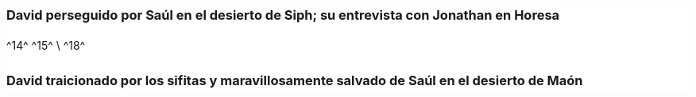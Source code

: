 ### David perseguido por Saúl en el desierto de Siph; su entrevista con Jonathan en Horesa
^14^ ^15^ \ ^18^ 
### David traicionado por los sifitas y maravillosamente salvado de Saúl en el desierto de Maón
